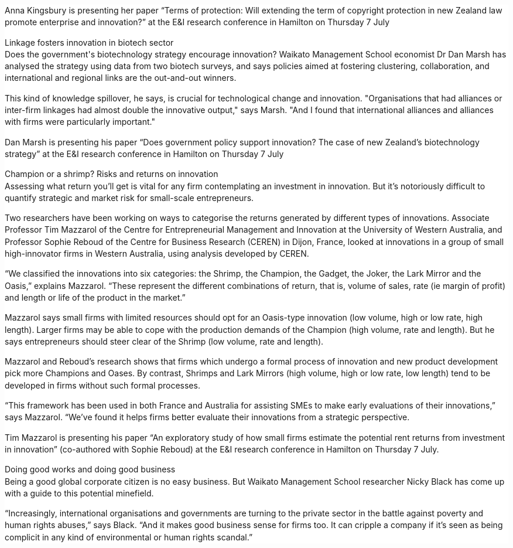 Anna Kingsbury is presenting her paper “Terms of protection: Will extending the term of copyright protection in new Zealand law promote enterprise and innovation?” at the E&I research conference in Hamilton on Thursday 7 July

Linkage fosters innovation in biotech sector  
Does the government's biotechnology strategy encourage innovation? Waikato Management School economist Dr Dan Marsh has analysed the strategy using data from two biotech surveys, and says policies aimed at fostering clustering, collaboration, and international and regional links are the out-and-out winners.

This kind of knowledge spillover, he says, is crucial for technological change and innovation. "Organisations that had alliances or inter-firm linkages had almost double the innovative output," says Marsh. "And I found that international alliances and alliances with firms were particularly important."

Dan Marsh is presenting his paper “Does government policy support innovation? The case of new Zealand’s biotechnology strategy” at the E&I research conference in Hamilton on Thursday 7 July

Champion or a shrimp? Risks and returns on innovation  
Assessing what return you’ll get is vital for any firm contemplating an investment in innovation. But it’s notoriously difficult to quantify strategic and market risk for small-scale entrepreneurs.

Two researchers have been working on ways to categorise the returns generated by different types of innovations. Associate Professor Tim Mazzarol of the Centre for Entrepreneurial Management and Innovation at the University of Western Australia, and Professor Sophie Reboud of the Centre for Business Research (CEREN) in Dijon, France, looked at innovations in a group of small high-innovator firms in Western Australia, using analysis developed by CEREN.

“We classified the innovations into six categories: the Shrimp, the Champion, the Gadget, the Joker, the Lark Mirror and the Oasis,” explains Mazzarol. “These represent the different combinations of return, that is, volume of sales, rate (ie margin of profit) and length or life of the product in the market.”

Mazzarol says small firms with limited resources should opt for an Oasis-type innovation (low volume, high or low rate, high length). Larger firms may be able to cope with the production demands of the Champion (high volume, rate and length). But he says entrepreneurs should steer clear of the Shrimp (low volume, rate and length).

Mazzarol and Reboud’s research shows that firms which undergo a formal process of innovation and new product development pick more Champions and Oases. By contrast, Shrimps and Lark Mirrors (high volume, high or low rate, low length) tend to be developed in firms without such formal processes.

“This framework has been used in both France and Australia for assisting SMEs to make early evaluations of their innovations,” says Mazzarol. “We’ve found it helps firms better evaluate their innovations from a strategic perspective.

Tim Mazzarol is presenting his paper “An exploratory study of how small firms estimate the potential rent returns from investment in innovation” (co-authored with Sophie Reboud) at the E&I research conference in Hamilton on Thursday 7 July.

  
Doing good works and doing good business  
Being a good global corporate citizen is no easy business. But Waikato Management School researcher Nicky Black has come up with a guide to this potential minefield.

“Increasingly, international organisations and governments are turning to the private sector in the battle against poverty and human rights abuses,” says Black. “And it makes good business sense for firms too. It can cripple a company if it’s seen as being complicit in any kind of environmental or human rights scandal.”
